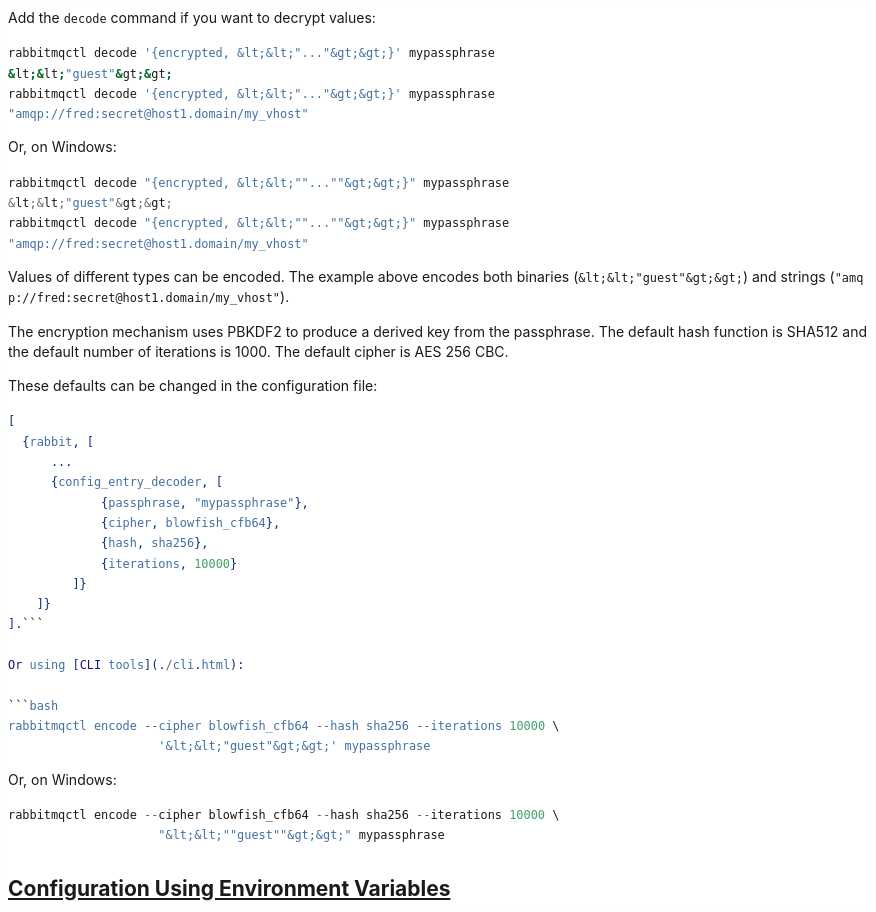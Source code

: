 Add the `decode` command if you want to decrypt values:

```bash
rabbitmqctl decode '{encrypted, &lt;&lt;"..."&gt;&gt;}' mypassphrase
&lt;&lt;"guest"&gt;&gt;
rabbitmqctl decode '{encrypted, &lt;&lt;"..."&gt;&gt;}' mypassphrase
"amqp://fred:secret@host1.domain/my_vhost"
```

Or, on Windows:

```powershell
rabbitmqctl decode "{encrypted, &lt;&lt;""...""&gt;&gt;}" mypassphrase
&lt;&lt;"guest"&gt;&gt;
rabbitmqctl decode "{encrypted, &lt;&lt;""...""&gt;&gt;}" mypassphrase
"amqp://fred:secret@host1.domain/my_vhost"
```

Values of different types can be encoded. The example above encodes
both binaries (`&lt;&lt;"guest"&gt;&gt;`) and strings
(`"amqp://fred:secret@host1.domain/my_vhost"`).

The encryption mechanism uses PBKDF2 to produce a derived key
from the passphrase. The default hash function is SHA512
and the default number of iterations is 1000. The default
cipher is AES 256 CBC.

These defaults can be changed in the configuration file:

```erlang
[
  {rabbit, [
      ...
      {config_entry_decoder, [
             {passphrase, "mypassphrase"},
             {cipher, blowfish_cfb64},
             {hash, sha256},
             {iterations, 10000}
         ]}
    ]}
].```

Or using [CLI tools](./cli.html):

```bash
rabbitmqctl encode --cipher blowfish_cfb64 --hash sha256 --iterations 10000 \
                     '&lt;&lt;"guest"&gt;&gt;' mypassphrase
```

Or, on Windows:

```powershell
rabbitmqctl encode --cipher blowfish_cfb64 --hash sha256 --iterations 10000 \
                     "&lt;&lt;""guest""&gt;&gt;" mypassphrase
```


## <a id="customise-environment" class="anchor" href="#customise-environment">Configuration Using Environment Variables</a>
